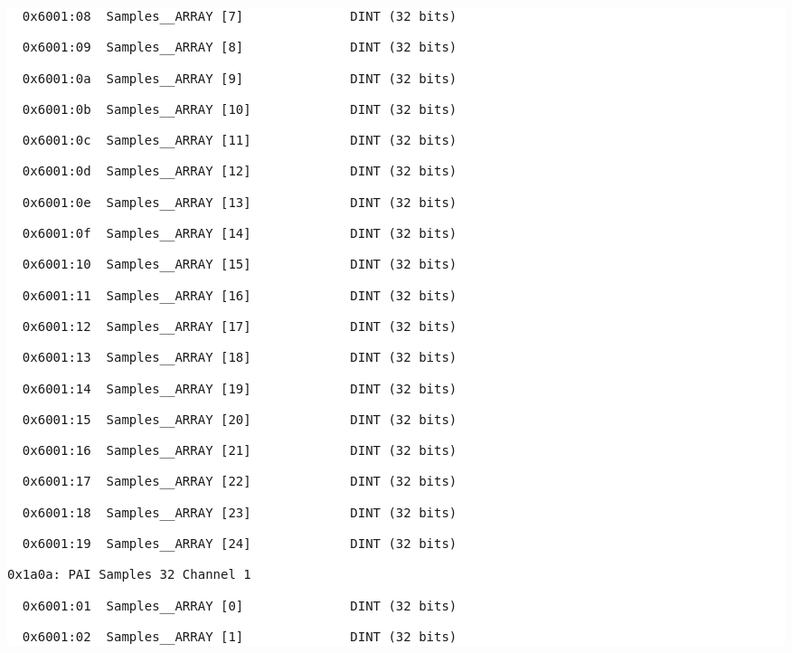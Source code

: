 <tr class="txpdo">
<td ><pre>  0x6001:08  Samples__ARRAY [7]              DINT (32 bits)</pre></td>
</tr>
<tr class="txpdo">
<td ><pre>  0x6001:09  Samples__ARRAY [8]              DINT (32 bits)</pre></td>
</tr>
<tr class="txpdo">
<td ><pre>  0x6001:0a  Samples__ARRAY [9]              DINT (32 bits)</pre></td>
</tr>
<tr class="txpdo">
<td ><pre>  0x6001:0b  Samples__ARRAY [10]             DINT (32 bits)</pre></td>
</tr>
<tr class="txpdo">
<td ><pre>  0x6001:0c  Samples__ARRAY [11]             DINT (32 bits)</pre></td>
</tr>
<tr class="txpdo">
<td ><pre>  0x6001:0d  Samples__ARRAY [12]             DINT (32 bits)</pre></td>
</tr>
<tr class="txpdo">
<td ><pre>  0x6001:0e  Samples__ARRAY [13]             DINT (32 bits)</pre></td>
</tr>
<tr class="txpdo">
<td ><pre>  0x6001:0f  Samples__ARRAY [14]             DINT (32 bits)</pre></td>
</tr>
<tr class="txpdo">
<td ><pre>  0x6001:10  Samples__ARRAY [15]             DINT (32 bits)</pre></td>
</tr>
<tr class="txpdo">
<td ><pre>  0x6001:11  Samples__ARRAY [16]             DINT (32 bits)</pre></td>
</tr>
<tr class="txpdo">
<td ><pre>  0x6001:12  Samples__ARRAY [17]             DINT (32 bits)</pre></td>
</tr>
<tr class="txpdo">
<td ><pre>  0x6001:13  Samples__ARRAY [18]             DINT (32 bits)</pre></td>
</tr>
<tr class="txpdo">
<td ><pre>  0x6001:14  Samples__ARRAY [19]             DINT (32 bits)</pre></td>
</tr>
<tr class="txpdo">
<td ><pre>  0x6001:15  Samples__ARRAY [20]             DINT (32 bits)</pre></td>
</tr>
<tr class="txpdo">
<td ><pre>  0x6001:16  Samples__ARRAY [21]             DINT (32 bits)</pre></td>
</tr>
<tr class="txpdo">
<td ><pre>  0x6001:17  Samples__ARRAY [22]             DINT (32 bits)</pre></td>
</tr>
<tr class="txpdo">
<td ><pre>  0x6001:18  Samples__ARRAY [23]             DINT (32 bits)</pre></td>
</tr>
<tr class="txpdo">
<td ><pre>  0x6001:19  Samples__ARRAY [24]             DINT (32 bits)</pre></td>
</tr>
<tr class="txpdo pdosection">
<td ><pre>0x1a0a: PAI Samples 32 Channel 1</pre></td>
</tr>
<tr class="txpdo">
<td ><pre>  0x6001:01  Samples__ARRAY [0]              DINT (32 bits)</pre></td>
</tr>
<tr class="txpdo">
<td ><pre>  0x6001:02  Samples__ARRAY [1]              DINT (32 bits)</pre></td>
</tr>
<tr class="txpdo">
